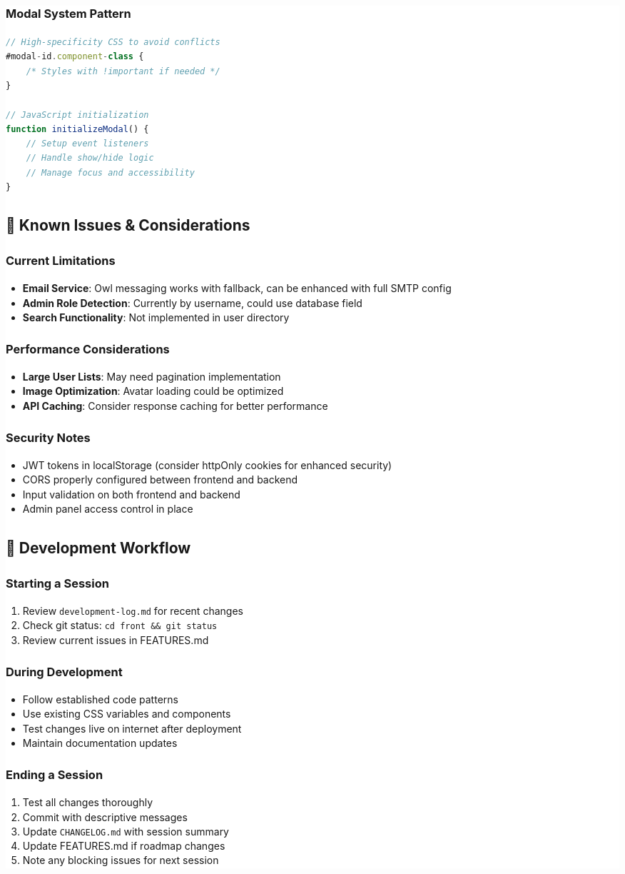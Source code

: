 ### **Modal System Pattern**
```javascript
// High-specificity CSS to avoid conflicts
#modal-id.component-class {
    /* Styles with !important if needed */
}

// JavaScript initialization
function initializeModal() {
    // Setup event listeners
    // Handle show/hide logic
    // Manage focus and accessibility
}
```

## 🚨 **Known Issues & Considerations**

### **Current Limitations**
- **Email Service**: Owl messaging works with fallback, can be enhanced with full SMTP config
- **Admin Role Detection**: Currently by username, could use database field
- **Search Functionality**: Not implemented in user directory

### **Performance Considerations**
- **Large User Lists**: May need pagination implementation
- **Image Optimization**: Avatar loading could be optimized
- **API Caching**: Consider response caching for better performance

### **Security Notes**  
- JWT tokens in localStorage (consider httpOnly cookies for enhanced security)
- CORS properly configured between frontend and backend
- Input validation on both frontend and backend
- Admin panel access control in place

## 📝 **Development Workflow**

### **Starting a Session**
1. Review `development-log.md` for recent changes
2. Check git status: `cd front && git status`
3. Review current issues in FEATURES.md

### **During Development**
- Follow established code patterns
- Use existing CSS variables and components
- Test changes live on internet after deployment
- Maintain documentation updates

### **Ending a Session**  
1. Test all changes thoroughly
2. Commit with descriptive messages
3. Update `CHANGELOG.md` with session summary
4. Update FEATURES.md if roadmap changes
5. Note any blocking issues for next session
